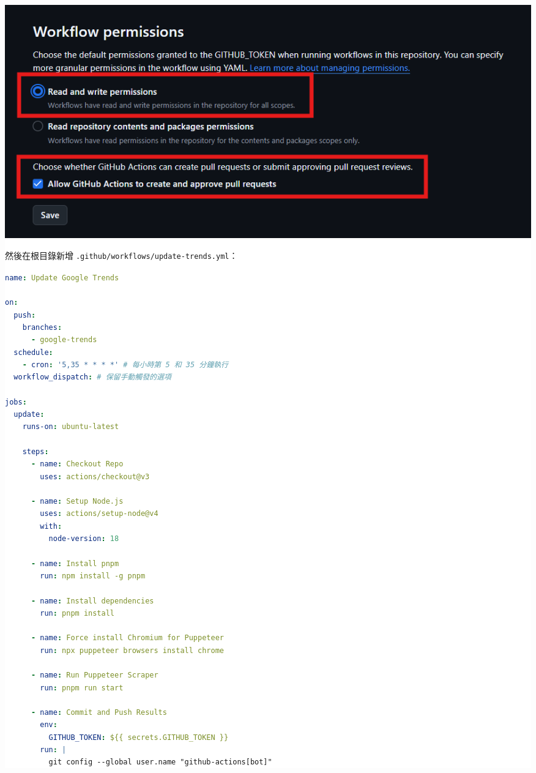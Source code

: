 ![gh](https://raw.githubusercontent.com/penspulse326/penspulse326.github.io/images/1759060898000of7v17.png)

然後在根目錄新增 `.github/workflows/update-trends.yml`：

```yml
name: Update Google Trends

on:
  push:
    branches:
      - google-trends
  schedule:
    - cron: '5,35 * * * *' # 每小時第 5 和 35 分鐘執行
  workflow_dispatch: # 保留手動觸發的選項

jobs:
  update:
    runs-on: ubuntu-latest

    steps:
      - name: Checkout Repo
        uses: actions/checkout@v3

      - name: Setup Node.js
        uses: actions/setup-node@v4
        with:
          node-version: 18

      - name: Install pnpm
        run: npm install -g pnpm

      - name: Install dependencies
        run: pnpm install

      - name: Force install Chromium for Puppeteer
        run: npx puppeteer browsers install chrome

      - name: Run Puppeteer Scraper
        run: pnpm run start

      - name: Commit and Push Results
        env:
          GITHUB_TOKEN: ${{ secrets.GITHUB_TOKEN }}
        run: |
          git config --global user.name "github-actions[bot]"
```